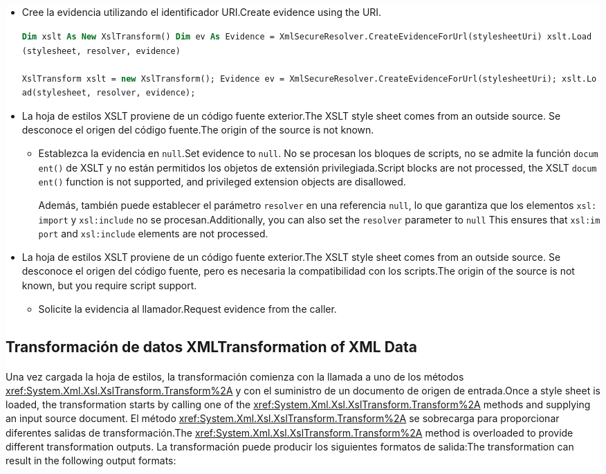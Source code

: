   - <span data-ttu-id="31575-141">Cree la evidencia utilizando el identificador URI.</span><span class="sxs-lookup"><span data-stu-id="31575-141">Create evidence using the URI.</span></span>

    ```vb
    Dim xslt As New XslTransform() Dim ev As Evidence = XmlSecureResolver.CreateEvidenceForUrl(stylesheetUri) xslt.Load(stylesheet, resolver, evidence)

    XslTransform xslt = new XslTransform(); Evidence ev = XmlSecureResolver.CreateEvidenceForUrl(stylesheetUri); xslt.Load(stylesheet, resolver, evidence);
    ```

- <span data-ttu-id="31575-142">La hoja de estilos XSLT proviene de un código fuente exterior.</span><span class="sxs-lookup"><span data-stu-id="31575-142">The XSLT style sheet comes from an outside source.</span></span> <span data-ttu-id="31575-143">Se desconoce el origen del código fuente.</span><span class="sxs-lookup"><span data-stu-id="31575-143">The origin of the source is not known.</span></span>

  - <span data-ttu-id="31575-144">Establezca la evidencia en `null`.</span><span class="sxs-lookup"><span data-stu-id="31575-144">Set evidence to `null`.</span></span> <span data-ttu-id="31575-145">No se procesan los bloques de scripts, no se admite la función `document()` de XSLT y no están permitidos los objetos de extensión privilegiada.</span><span class="sxs-lookup"><span data-stu-id="31575-145">Script blocks are not processed, the XSLT `document()` function is not supported, and privileged extension objects are disallowed.</span></span>

    <span data-ttu-id="31575-146">Además, también puede establecer el parámetro `resolver` en una referencia `null`, lo que garantiza que los elementos `xsl:import` y `xsl:include` no se procesan.</span><span class="sxs-lookup"><span data-stu-id="31575-146">Additionally, you can also set the `resolver` parameter to `null` This ensures that `xsl:import` and `xsl:include` elements are not processed.</span></span>

- <span data-ttu-id="31575-147">La hoja de estilos XSLT proviene de un código fuente exterior.</span><span class="sxs-lookup"><span data-stu-id="31575-147">The XSLT style sheet comes from an outside source.</span></span> <span data-ttu-id="31575-148">Se desconoce el origen del código fuente, pero es necesaria la compatibilidad con los scripts.</span><span class="sxs-lookup"><span data-stu-id="31575-148">The origin of the source is not known, but you require script support.</span></span>

  - <span data-ttu-id="31575-149">Solicite la evidencia al llamador.</span><span class="sxs-lookup"><span data-stu-id="31575-149">Request evidence from the caller.</span></span>

## <a name="transformation-of-xml-data"></a><span data-ttu-id="31575-150">Transformación de datos XML</span><span class="sxs-lookup"><span data-stu-id="31575-150">Transformation of XML Data</span></span>

<span data-ttu-id="31575-151">Una vez cargada la hoja de estilos, la transformación comienza con la llamada a uno de los métodos <xref:System.Xml.Xsl.XslTransform.Transform%2A> y con el suministro de un documento de origen de entrada.</span><span class="sxs-lookup"><span data-stu-id="31575-151">Once a style sheet is loaded, the transformation starts by calling one of the <xref:System.Xml.Xsl.XslTransform.Transform%2A> methods and supplying an input source document.</span></span> <span data-ttu-id="31575-152">El método <xref:System.Xml.Xsl.XslTransform.Transform%2A> se sobrecarga para proporcionar diferentes salidas de transformación.</span><span class="sxs-lookup"><span data-stu-id="31575-152">The <xref:System.Xml.Xsl.XslTransform.Transform%2A> method is overloaded to provide different transformation outputs.</span></span> <span data-ttu-id="31575-153">La transformación puede producir los siguientes formatos de salida:</span><span class="sxs-lookup"><span data-stu-id="31575-153">The transformation can result in the following output formats:</span></span>
